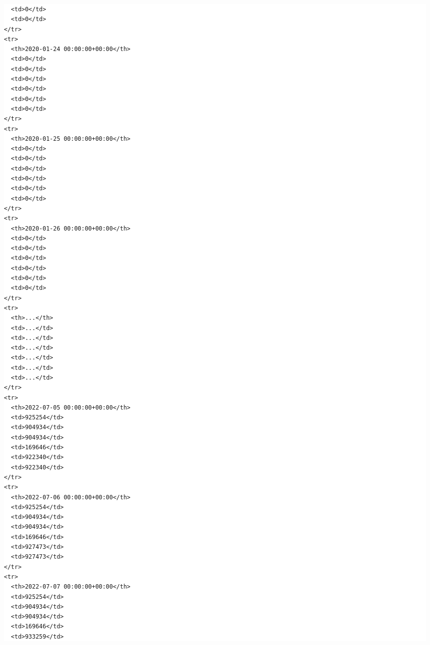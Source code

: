       <td>0</td>
      <td>0</td>
    </tr>
    <tr>
      <th>2020-01-24 00:00:00+00:00</th>
      <td>0</td>
      <td>0</td>
      <td>0</td>
      <td>0</td>
      <td>0</td>
      <td>0</td>
    </tr>
    <tr>
      <th>2020-01-25 00:00:00+00:00</th>
      <td>0</td>
      <td>0</td>
      <td>0</td>
      <td>0</td>
      <td>0</td>
      <td>0</td>
    </tr>
    <tr>
      <th>2020-01-26 00:00:00+00:00</th>
      <td>0</td>
      <td>0</td>
      <td>0</td>
      <td>0</td>
      <td>0</td>
      <td>0</td>
    </tr>
    <tr>
      <th>...</th>
      <td>...</td>
      <td>...</td>
      <td>...</td>
      <td>...</td>
      <td>...</td>
      <td>...</td>
    </tr>
    <tr>
      <th>2022-07-05 00:00:00+00:00</th>
      <td>925254</td>
      <td>904934</td>
      <td>904934</td>
      <td>169646</td>
      <td>922340</td>
      <td>922340</td>
    </tr>
    <tr>
      <th>2022-07-06 00:00:00+00:00</th>
      <td>925254</td>
      <td>904934</td>
      <td>904934</td>
      <td>169646</td>
      <td>927473</td>
      <td>927473</td>
    </tr>
    <tr>
      <th>2022-07-07 00:00:00+00:00</th>
      <td>925254</td>
      <td>904934</td>
      <td>904934</td>
      <td>169646</td>
      <td>933259</td>